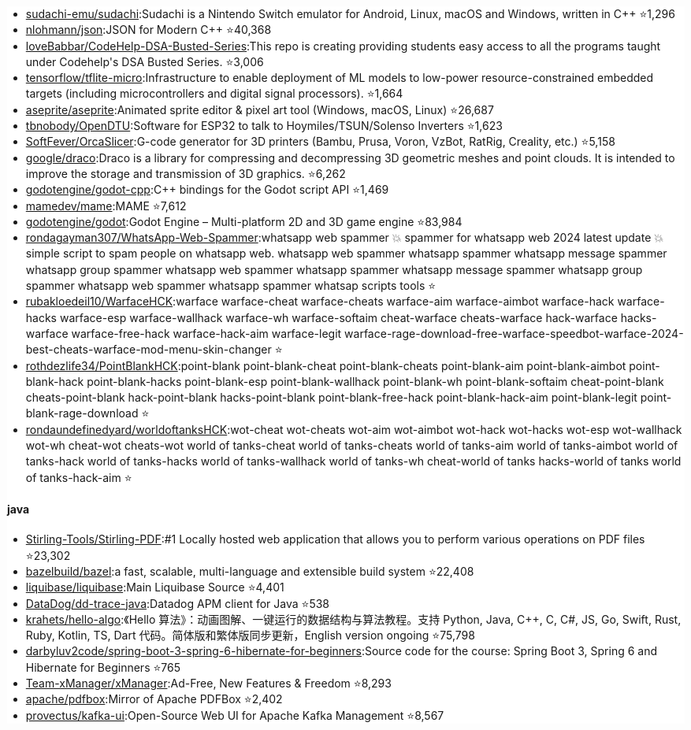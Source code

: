 * [sudachi-emu/sudachi](https://github.com/sudachi-emu/sudachi):Sudachi is a Nintendo Switch emulator for Android, Linux, macOS and Windows, written in C++ ⭐1,296
* [nlohmann/json](https://github.com/nlohmann/json):JSON for Modern C++ ⭐40,368
* [loveBabbar/CodeHelp-DSA-Busted-Series](https://github.com/loveBabbar/CodeHelp-DSA-Busted-Series):This repo is creating providing students easy access to all the programs taught under Codehelp's DSA Busted Series. ⭐3,006
* [tensorflow/tflite-micro](https://github.com/tensorflow/tflite-micro):Infrastructure to enable deployment of ML models to low-power resource-constrained embedded targets (including microcontrollers and digital signal processors). ⭐1,664
* [aseprite/aseprite](https://github.com/aseprite/aseprite):Animated sprite editor & pixel art tool (Windows, macOS, Linux) ⭐26,687
* [tbnobody/OpenDTU](https://github.com/tbnobody/OpenDTU):Software for ESP32 to talk to Hoymiles/TSUN/Solenso Inverters ⭐1,623
* [SoftFever/OrcaSlicer](https://github.com/SoftFever/OrcaSlicer):G-code generator for 3D printers (Bambu, Prusa, Voron, VzBot, RatRig, Creality, etc.) ⭐5,158
* [google/draco](https://github.com/google/draco):Draco is a library for compressing and decompressing 3D geometric meshes and point clouds. It is intended to improve the storage and transmission of 3D graphics. ⭐6,262
* [godotengine/godot-cpp](https://github.com/godotengine/godot-cpp):C++ bindings for the Godot script API ⭐1,469
* [mamedev/mame](https://github.com/mamedev/mame):MAME ⭐7,612
* [godotengine/godot](https://github.com/godotengine/godot):Godot Engine – Multi-platform 2D and 3D game engine ⭐83,984
* [rondagayman307/WhatsApp-Web-Spammer](https://github.com/rondagayman307/WhatsApp-Web-Spammer):whatsapp web spammer 💥 spammer for whatsapp web 2024 latest update 💥 simple script to spam people on whatsapp web. whatsapp web spammer whatsapp spammer whatsapp message spammer whatsapp group spammer whatsapp web spammer whatsapp spammer whatsapp message spammer whatsapp group spammer whatsapp web spammer whatsapp spammer whatsap scripts tools ⭐
* [rubakloedeil10/WarfaceHCK](https://github.com/rubakloedeil10/WarfaceHCK):warface warface-cheat warface-cheats warface-aim warface-aimbot warface-hack warface-hacks warface-esp warface-wallhack warface-wh warface-softaim cheat-warface cheats-warface hack-warface hacks-warface warface-free-hack warface-hack-aim warface-legit warface-rage-download-free-warface-speedbot-warface-2024-best-cheats-warface-mod-menu-skin-changer ⭐
* [rothdezlife34/PointBlankHCK](https://github.com/rothdezlife34/PointBlankHCK):point-blank point-blank-cheat point-blank-cheats point-blank-aim point-blank-aimbot point-blank-hack point-blank-hacks point-blank-esp point-blank-wallhack point-blank-wh point-blank-softaim cheat-point-blank cheats-point-blank hack-point-blank hacks-point-blank point-blank-free-hack point-blank-hack-aim point-blank-legit point-blank-rage-download ⭐
* [rondaundefinedyard/worldoftanksHCK](https://github.com/rondaundefinedyard/worldoftanksHCK):wot-cheat wot-cheats wot-aim wot-aimbot wot-hack wot-hacks wot-esp wot-wallhack wot-wh cheat-wot cheats-wot world of tanks-cheat world of tanks-cheats world of tanks-aim world of tanks-aimbot world of tanks-hack world of tanks-hacks world of tanks-wallhack world of tanks-wh cheat-world of tanks hacks-world of tanks world of tanks-hack-aim ⭐

#### java
* [Stirling-Tools/Stirling-PDF](https://github.com/Stirling-Tools/Stirling-PDF):#1 Locally hosted web application that allows you to perform various operations on PDF files ⭐23,302
* [bazelbuild/bazel](https://github.com/bazelbuild/bazel):a fast, scalable, multi-language and extensible build system ⭐22,408
* [liquibase/liquibase](https://github.com/liquibase/liquibase):Main Liquibase Source ⭐4,401
* [DataDog/dd-trace-java](https://github.com/DataDog/dd-trace-java):Datadog APM client for Java ⭐538
* [krahets/hello-algo](https://github.com/krahets/hello-algo):《Hello 算法》：动画图解、一键运行的数据结构与算法教程。支持 Python, Java, C++, C, C#, JS, Go, Swift, Rust, Ruby, Kotlin, TS, Dart 代码。简体版和繁体版同步更新，English version ongoing ⭐75,798
* [darbyluv2code/spring-boot-3-spring-6-hibernate-for-beginners](https://github.com/darbyluv2code/spring-boot-3-spring-6-hibernate-for-beginners):Source code for the course: Spring Boot 3, Spring 6 and Hibernate for Beginners ⭐765
* [Team-xManager/xManager](https://github.com/Team-xManager/xManager):Ad-Free, New Features & Freedom ⭐8,293
* [apache/pdfbox](https://github.com/apache/pdfbox):Mirror of Apache PDFBox ⭐2,402
* [provectus/kafka-ui](https://github.com/provectus/kafka-ui):Open-Source Web UI for Apache Kafka Management ⭐8,567